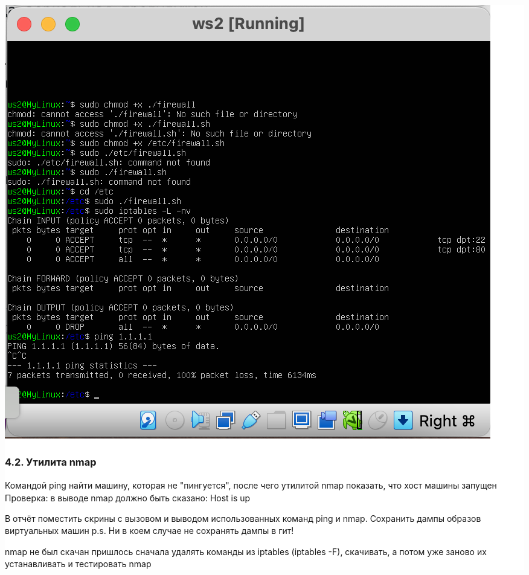 ![](https://github.com/yulia-star/linux_project2/blob/main/ws2-iptables.png)




### 4.2. Утилита nmap
Командой ping найти машину, которая не "пингуется", после чего утилитой nmap показать, что хост машины запущен
Проверка: в выводе nmap должно быть сказано: Host is up

В отчёт поместить скрины с вызовом и выводом использованных команд ping и nmap.
Сохранить дампы образов виртуальных машин
p.s. Ни в коем случае не сохранять дампы в гит!

nmap не был скачан пришлось сначала удалять команды из iptables (iptables -F), скачивать, а потом уже заново их устанавливать и тестировать nmap
